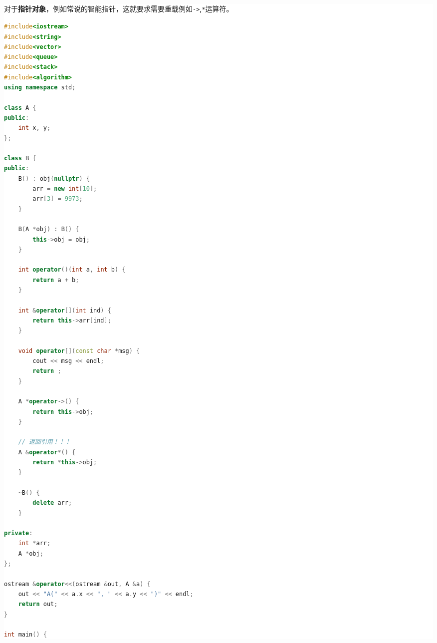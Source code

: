 对于**指针对象**，例如常说的智能指针，这就要求需要重载例如`->`,`*`运算符。

```c++
#include<iostream>
#include<string>
#include<vector>
#include<queue>
#include<stack>
#include<algorithm>
using namespace std;

class A {
public:
    int x, y;
};

class B {
public:
    B() : obj(nullptr) {
        arr = new int[10];
        arr[3] = 9973;
    }

    B(A *obj) : B() {
        this->obj = obj;
    }

    int operator()(int a, int b) {
        return a + b;
    }

    int &operator[](int ind) {
        return this->arr[ind];
    }

    void operator[](const char *msg) {
        cout << msg << endl;
        return ;
    }

    A *operator->() {
        return this->obj;
    }

    // 返回引用！！！
    A &operator*() {
        return *this->obj;
    }
    
    ~B() {
        delete arr;
    }

private:
    int *arr;
    A *obj;
};

ostream &operator<<(ostream &out, A &a) {
    out << "A(" << a.x << ", " << a.y << ")" << endl;
    return out;
}

int main() {
```